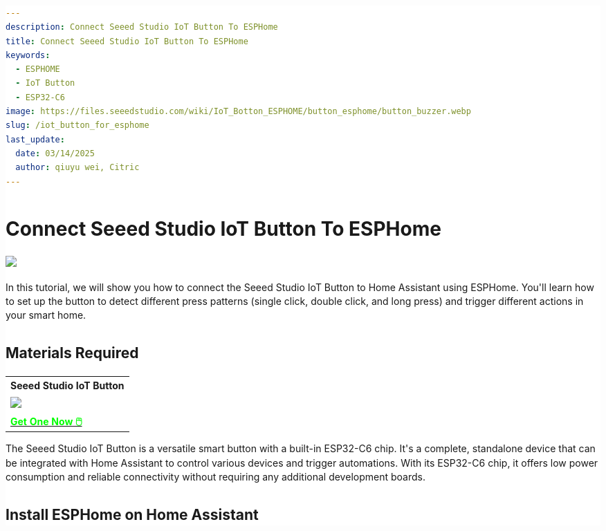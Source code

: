 ```yaml
---
description: Connect Seeed Studio IoT Button To ESPHome
title: Connect Seeed Studio IoT Button To ESPHome
keywords:
  - ESPHOME
  - IoT Button
  - ESP32-C6
image: https://files.seeedstudio.com/wiki/IoT_Botton_ESPHOME/button_esphome/button_buzzer.webp
slug: /iot_button_for_esphome
last_update:
  date: 03/14/2025
  author: qiuyu wei, Citric
---
```


# Connect Seeed Studio IoT Button To ESPHome

<div style={{textAlign:'center'}}><img src="https://files.seeedstudio.com/wiki/IoT_Botton_ESPHOME/button_esphome/button_buzzer.jpg" style={{width:600, height:'auto'}}/></div>

In this tutorial, we will show you how to connect the Seeed Studio IoT Button to Home Assistant using ESPHome. You'll learn how to set up the button to detect different press patterns (single click, double click, and long press) and trigger different actions in your smart home.

## Materials Required

<div class="table-center">
  <table align="center">
    <tr>
      <th>Seeed Studio IoT Button</th>
    </tr>
    <tr>
      <td><div style={{textAlign:'center'}}><img src="https://files.seeedstudio.com/wiki/IoT_Botton_ESPHOME/button_esphome/button.jpg" style={{width:250, height:'auto'}}/></div></td>
    </tr>
    <tr>
      <td><div class="get_one_now_container" style={{textAlign: 'center'}}>
        <a class="get_one_now_item" href="https://www.seeedstudio.com/Seeed-IoT-Button-p-6419.html">
        <strong><span><font color={'FFFFFF'} size={"4"}> Get One Now 🖱️</font></span></strong>
        </a>
      </div></td>
    </tr>
  </table>
</div>

The Seeed Studio IoT Button is a versatile smart button with a built-in ESP32-C6 chip. It's a complete, standalone device that can be integrated with Home Assistant to control various devices and trigger automations. With its ESP32-C6 chip, it offers low power consumption and reliable connectivity without requiring any additional development boards.

## Install ESPHome on Home Assistant
